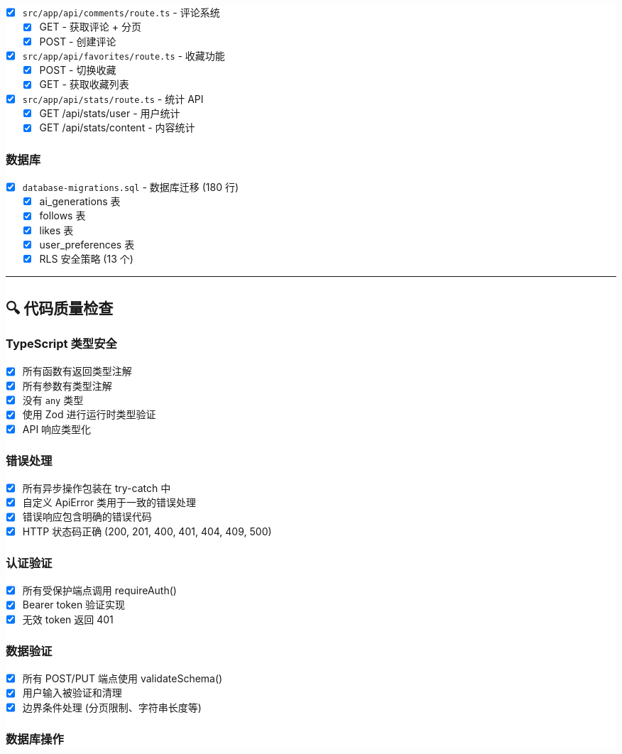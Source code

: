 - [x] `src/app/api/comments/route.ts` - 评论系统
  - [x] GET - 获取评论 + 分页
  - [x] POST - 创建评论

- [x] `src/app/api/favorites/route.ts` - 收藏功能
  - [x] POST - 切换收藏
  - [x] GET - 获取收藏列表

- [x] `src/app/api/stats/route.ts` - 统计 API
  - [x] GET /api/stats/user - 用户统计
  - [x] GET /api/stats/content - 内容统计

### 数据库

- [x] `database-migrations.sql` - 数据库迁移 (180 行)
  - [x] ai_generations 表
  - [x] follows 表
  - [x] likes 表
  - [x] user_preferences 表
  - [x] RLS 安全策略 (13 个)

---

## 🔍 代码质量检查

### TypeScript 类型安全

- [x] 所有函数有返回类型注解
- [x] 所有参数有类型注解
- [x] 没有 `any` 类型
- [x] 使用 Zod 进行运行时类型验证
- [x] API 响应类型化

### 错误处理

- [x] 所有异步操作包装在 try-catch 中
- [x] 自定义 ApiError 类用于一致的错误处理
- [x] 错误响应包含明确的错误代码
- [x] HTTP 状态码正确 (200, 201, 400, 401, 404, 409, 500)

### 认证验证

- [x] 所有受保护端点调用 requireAuth()
- [x] Bearer token 验证实现
- [x] 无效 token 返回 401

### 数据验证

- [x] 所有 POST/PUT 端点使用 validateSchema()
- [x] 用户输入被验证和清理
- [x] 边界条件处理 (分页限制、字符串长度等)

### 数据库操作
